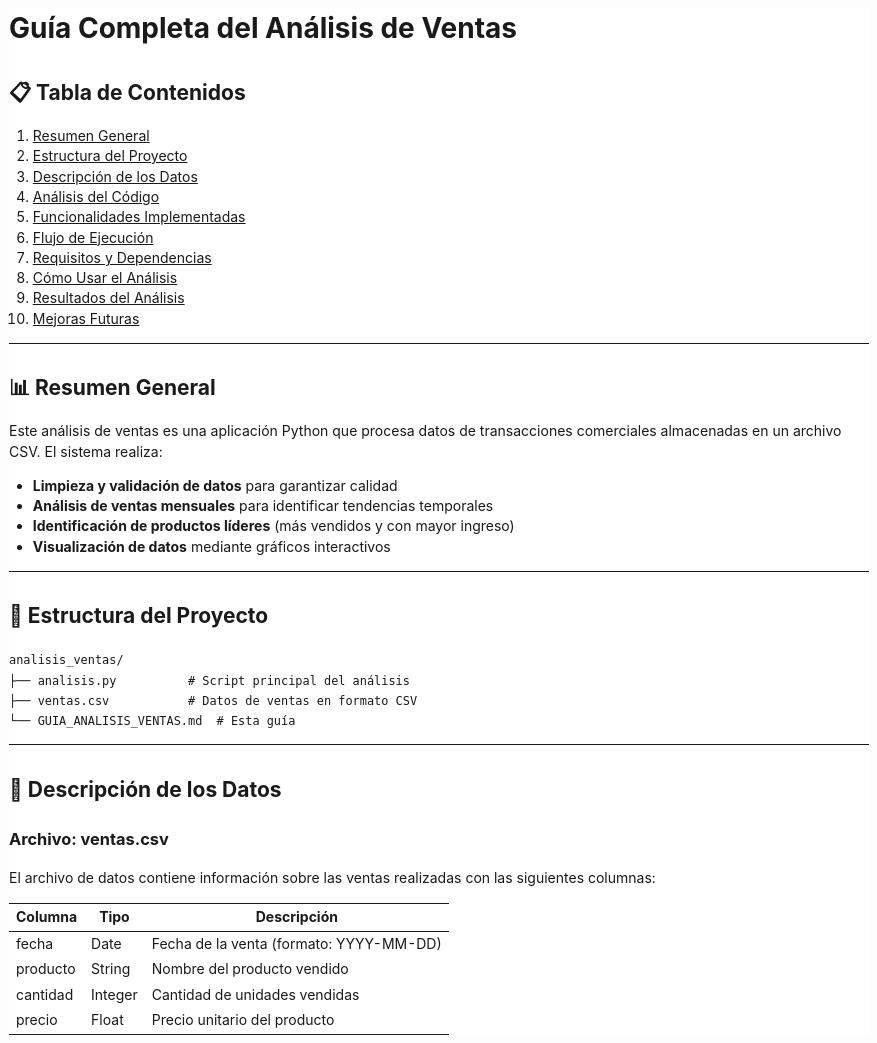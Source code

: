 # Guía Completa del Análisis de Ventas

## 📋 Tabla de Contenidos

1. [Resumen General](#resumen-general)
2. [Estructura del Proyecto](#estructura-del-proyecto)
3. [Descripción de los Datos](#descripción-de-los-datos)
4. [Análisis del Código](#análisis-del-código)
5. [Funcionalidades Implementadas](#funcionalidades-implementadas)
6. [Flujo de Ejecución](#flujo-de-ejecución)
7. [Requisitos y Dependencias](#requisitos-y-dependencias)
8. [Cómo Usar el Análisis](#cómo-usar-el-análisis)
9. [Resultados del Análisis](#resultados-del-análisis)
10. [Mejoras Futuras](#mejoras-futuras)

---

## 📊 Resumen General

Este análisis de ventas es una aplicación Python que procesa datos de transacciones comerciales almacenadas en un archivo CSV. El sistema realiza:

- **Limpieza y validación de datos** para garantizar calidad
- **Análisis de ventas mensuales** para identificar tendencias temporales
- **Identificación de productos líderes** (más vendidos y con mayor ingreso)
- **Visualización de datos** mediante gráficos interactivos

---

## 📁 Estructura del Proyecto

```
analisis_ventas/
├── analisis.py          # Script principal del análisis
├── ventas.csv           # Datos de ventas en formato CSV
└── GUIA_ANALISIS_VENTAS.md  # Esta guía
```

---

## 📄 Descripción de los Datos

### Archivo: ventas.csv

El archivo de datos contiene información sobre las ventas realizadas con las siguientes columnas:

| Columna   | Tipo      | Descripción                                    |
|-----------|-----------|------------------------------------------------|
| fecha     | Date      | Fecha de la venta (formato: YYYY-MM-DD)       |
| producto  | String    | Nombre del producto vendido                    |
| cantidad  | Integer   | Cantidad de unidades vendidas                 |
| precio  | Float     | Precio unitario del producto                  |
